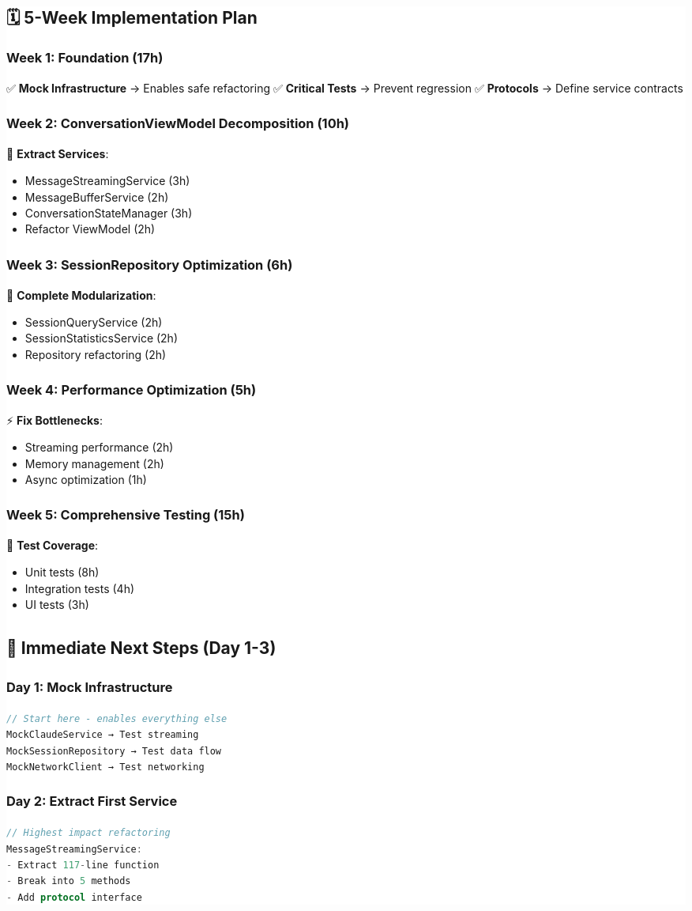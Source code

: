 ## 🗓️ 5-Week Implementation Plan

### Week 1: Foundation (17h)
✅ **Mock Infrastructure** → Enables safe refactoring
✅ **Critical Tests** → Prevent regression
✅ **Protocols** → Define service contracts

### Week 2: ConversationViewModel Decomposition (10h)
🔧 **Extract Services**:
- MessageStreamingService (3h)
- MessageBufferService (2h)
- ConversationStateManager (3h)
- Refactor ViewModel (2h)

### Week 3: SessionRepository Optimization (6h)
🔧 **Complete Modularization**:
- SessionQueryService (2h)
- SessionStatisticsService (2h)
- Repository refactoring (2h)

### Week 4: Performance Optimization (5h)
⚡ **Fix Bottlenecks**:
- Streaming performance (2h)
- Memory management (2h)
- Async optimization (1h)

### Week 5: Comprehensive Testing (15h)
🧪 **Test Coverage**:
- Unit tests (8h)
- Integration tests (4h)
- UI tests (3h)

## 🎯 Immediate Next Steps (Day 1-3)

### Day 1: Mock Infrastructure
```swift
// Start here - enables everything else
MockClaudeService → Test streaming
MockSessionRepository → Test data flow
MockNetworkClient → Test networking
```

### Day 2: Extract First Service
```swift
// Highest impact refactoring
MessageStreamingService:
- Extract 117-line function
- Break into 5 methods
- Add protocol interface
```
